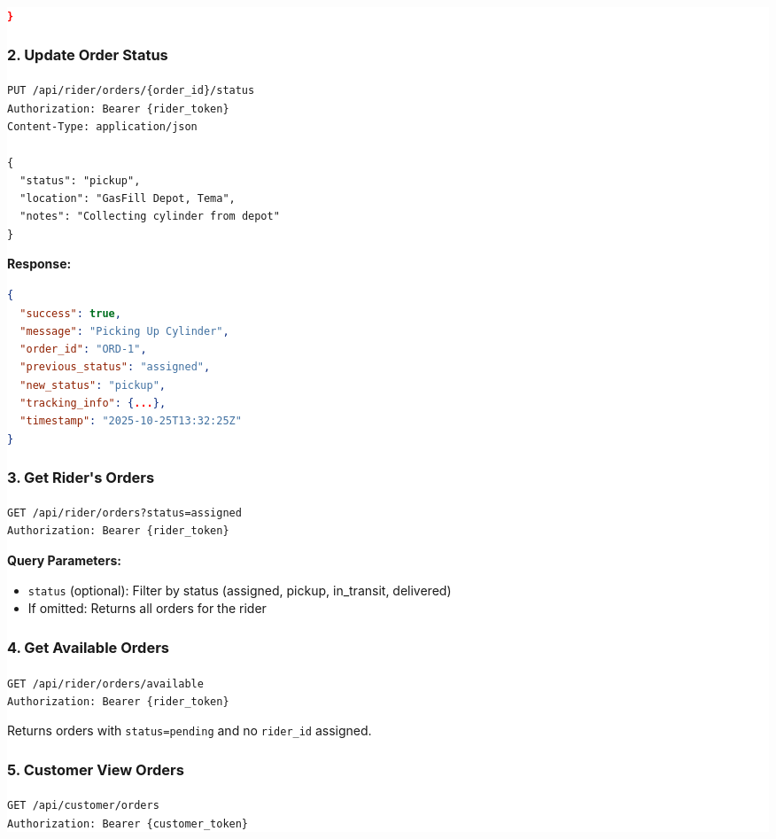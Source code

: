```json
}
```

### 2. Update Order Status
```http
PUT /api/rider/orders/{order_id}/status
Authorization: Bearer {rider_token}
Content-Type: application/json

{
  "status": "pickup",
  "location": "GasFill Depot, Tema",
  "notes": "Collecting cylinder from depot"
}
```

**Response:**
```json
{
  "success": true,
  "message": "Picking Up Cylinder",
  "order_id": "ORD-1",
  "previous_status": "assigned",
  "new_status": "pickup",
  "tracking_info": {...},
  "timestamp": "2025-10-25T13:32:25Z"
}
```

### 3. Get Rider's Orders
```http
GET /api/rider/orders?status=assigned
Authorization: Bearer {rider_token}
```

**Query Parameters:**
- `status` (optional): Filter by status (assigned, pickup, in_transit, delivered)
- If omitted: Returns all orders for the rider

### 4. Get Available Orders
```http
GET /api/rider/orders/available
Authorization: Bearer {rider_token}
```

Returns orders with `status=pending` and no `rider_id` assigned.

### 5. Customer View Orders
```http
GET /api/customer/orders
Authorization: Bearer {customer_token}
```
